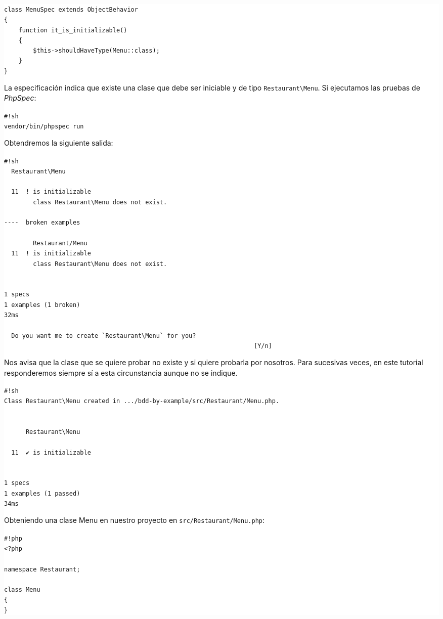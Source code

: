     class MenuSpec extends ObjectBehavior
    {
        function it_is_initializable()
        {
            $this->shouldHaveType(Menu::class);
        }
    }

La especificación indica que existe una clase que debe ser iniciable y de tipo `Restaurant\Menu`. Si ejecutamos las pruebas de _PhpSpec_:

    #!sh
    vendor/bin/phpspec run

Obtendremos la siguiente salida:

    #!sh
      Restaurant\Menu

      11  ! is initializable
            class Restaurant\Menu does not exist.

    ----  broken examples

            Restaurant/Menu
      11  ! is initializable
            class Restaurant\Menu does not exist.


    1 specs
    1 examples (1 broken)
    32ms

      Do you want me to create `Restaurant\Menu` for you?
                                                                         [Y/n]

Nos avisa que la clase que se quiere probar no existe y si quiere probarla por nosotros. Para sucesivas veces, en este tutorial responderemos siempre sí a esta circunstancia aunque no se indique.

    #!sh
    Class Restaurant\Menu created in .../bdd-by-example/src/Restaurant/Menu.php.


          Restaurant\Menu

      11  ✔ is initializable


    1 specs
    1 examples (1 passed)
    34ms

Obteniendo una clase Menu en nuestro proyecto en `src/Restaurant/Menu.php`:

    #!php
    <?php

    namespace Restaurant;

    class Menu
    {
    }
